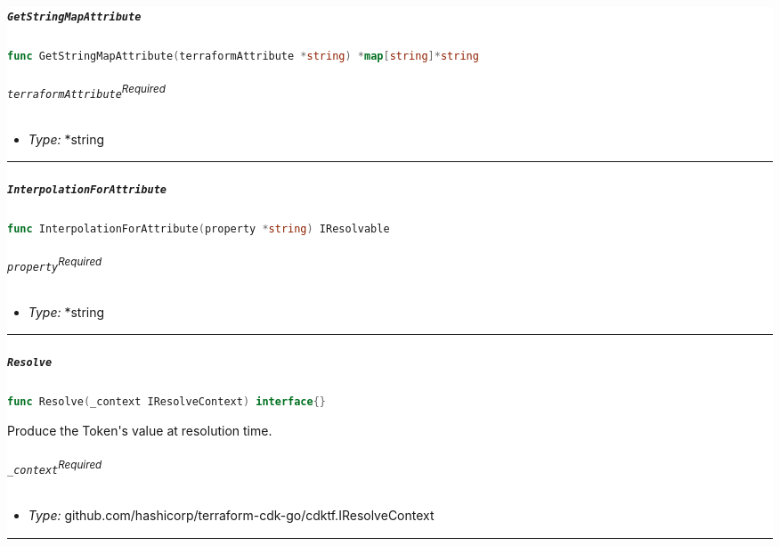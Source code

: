 ##### `GetStringMapAttribute` <a name="GetStringMapAttribute" id="@cdktf/provider-pagerduty.dataPagerdutyAutomationActionsAction.DataPagerdutyAutomationActionsActionActionDataReferenceOutputReference.getStringMapAttribute"></a>

```go
func GetStringMapAttribute(terraformAttribute *string) *map[string]*string
```

###### `terraformAttribute`<sup>Required</sup> <a name="terraformAttribute" id="@cdktf/provider-pagerduty.dataPagerdutyAutomationActionsAction.DataPagerdutyAutomationActionsActionActionDataReferenceOutputReference.getStringMapAttribute.parameter.terraformAttribute"></a>

- *Type:* *string

---

##### `InterpolationForAttribute` <a name="InterpolationForAttribute" id="@cdktf/provider-pagerduty.dataPagerdutyAutomationActionsAction.DataPagerdutyAutomationActionsActionActionDataReferenceOutputReference.interpolationForAttribute"></a>

```go
func InterpolationForAttribute(property *string) IResolvable
```

###### `property`<sup>Required</sup> <a name="property" id="@cdktf/provider-pagerduty.dataPagerdutyAutomationActionsAction.DataPagerdutyAutomationActionsActionActionDataReferenceOutputReference.interpolationForAttribute.parameter.property"></a>

- *Type:* *string

---

##### `Resolve` <a name="Resolve" id="@cdktf/provider-pagerduty.dataPagerdutyAutomationActionsAction.DataPagerdutyAutomationActionsActionActionDataReferenceOutputReference.resolve"></a>

```go
func Resolve(_context IResolveContext) interface{}
```

Produce the Token's value at resolution time.

###### `_context`<sup>Required</sup> <a name="_context" id="@cdktf/provider-pagerduty.dataPagerdutyAutomationActionsAction.DataPagerdutyAutomationActionsActionActionDataReferenceOutputReference.resolve.parameter._context"></a>

- *Type:* github.com/hashicorp/terraform-cdk-go/cdktf.IResolveContext

---
